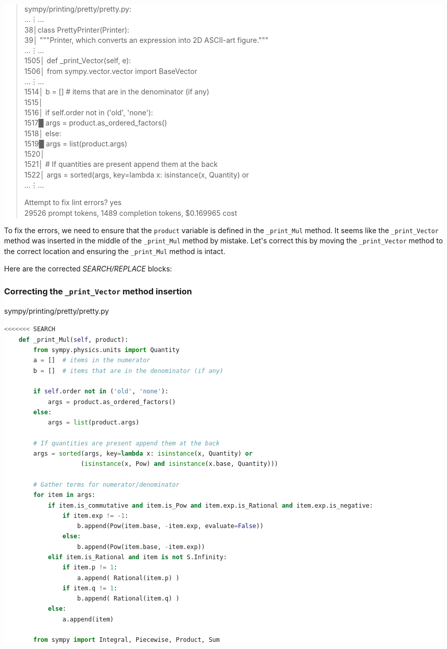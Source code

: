 > sympy/printing/pretty/pretty.py:  
> ...⋮...  
> 38│class PrettyPrinter(Printer):  
> 39│    """Printer, which converts an expression into 2D ASCII-art figure."""  
> ...⋮...  
> 1505│    def _print_Vector(self, e):  
> 1506│        from sympy.vector.vector import BaseVector  
> ...⋮...  
> 1514│        b = []  # items that are in the denominator (if any)  
> 1515│  
> 1516│        if self.order not in ('old', 'none'):  
> 1517█            args = product.as_ordered_factors()  
> 1518│        else:  
> 1519█            args = list(product.args)  
> 1520│  
> 1521│        # If quantities are present append them at the back  
> 1522│        args = sorted(args, key=lambda x: isinstance(x, Quantity) or  
> ...⋮...  
>  
> Attempt to fix lint errors? yes  
> 29526 prompt tokens, 1489 completion tokens, $0.169965 cost  

To fix the errors, we need to ensure that the `product` variable is defined in the `_print_Mul` method. It seems like the `_print_Vector` method was inserted in the middle of the `_print_Mul` method by mistake. Let's correct this by moving the `_print_Vector` method to the correct location and ensuring the `_print_Mul` method is intact.

Here are the corrected *SEARCH/REPLACE* blocks:

### Correcting the `_print_Vector` method insertion

sympy/printing/pretty/pretty.py
```python
<<<<<<< SEARCH
    def _print_Mul(self, product):
        from sympy.physics.units import Quantity
        a = []  # items in the numerator
        b = []  # items that are in the denominator (if any)

        if self.order not in ('old', 'none'):
            args = product.as_ordered_factors()
        else:
            args = list(product.args)

        # If quantities are present append them at the back
        args = sorted(args, key=lambda x: isinstance(x, Quantity) or
                     (isinstance(x, Pow) and isinstance(x.base, Quantity)))

        # Gather terms for numerator/denominator
        for item in args:
            if item.is_commutative and item.is_Pow and item.exp.is_Rational and item.exp.is_negative:
                if item.exp != -1:
                    b.append(Pow(item.base, -item.exp, evaluate=False))
                else:
                    b.append(Pow(item.base, -item.exp))
            elif item.is_Rational and item is not S.Infinity:
                if item.p != 1:
                    a.append( Rational(item.p) )
                if item.q != 1:
                    b.append( Rational(item.q) )
            else:
                a.append(item)

        from sympy import Integral, Piecewise, Product, Sum
```